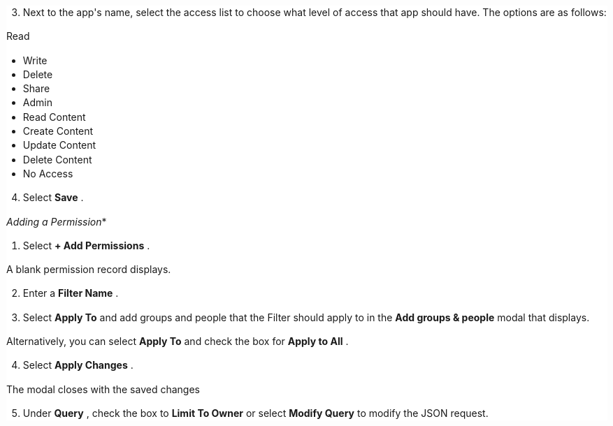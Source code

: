 
 3. Next to the app's name, select the access list to choose what level of access that app should have. The options are as follows:

 Read
* Write
* Delete
* Share
* Admin
* Read Content
* Create Content
* Update Content
* Delete Content
* No Access

4. Select
 **Save**
 .

*Adding a Permission**

1. Select
 **+ Add Permissions**
 .


 A blank permission record displays.


 2. Enter a
 **Filter Name**
 .


 3. Select
 **Apply To**
 and add groups and people that the Filter should apply to in the
 **Add groups & people**
 modal that displays.


 Alternatively, you can select
 **Apply To**
 and check the box for
 **Apply to All**
 .


 4. Select
 **Apply Changes**
 .


 The modal closes with the saved changes

5. Under
 **Query**
 , check the box to
 **Limit To Owner**
 or select
 **Modify Query**
 to modify the JSON request.
